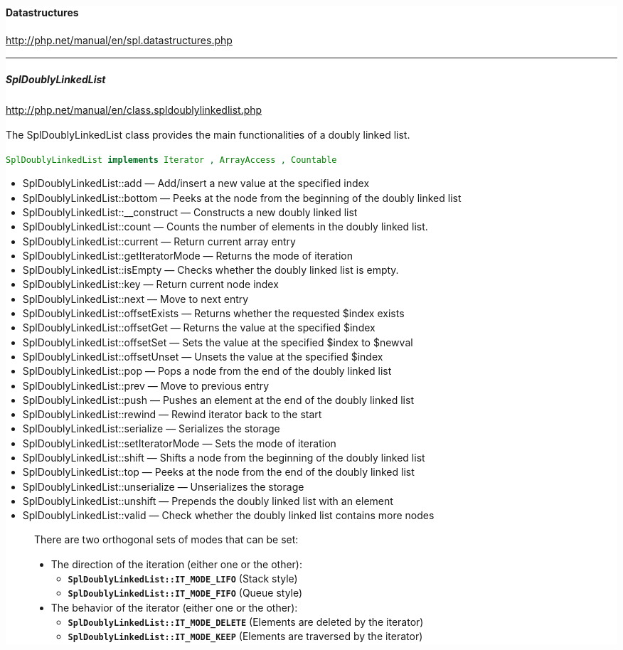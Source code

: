 #### Datastructures
http://php.net/manual/en/spl.datastructures.php

--------------------------------------

##### SplDoublyLinkedList

http://php.net/manual/en/class.spldoublylinkedlist.php

<p>The SplDoublyLinkedList class provides the main functionalities of a doubly linked list.</p>

```PHP
SplDoublyLinkedList implements Iterator , ArrayAccess , Countable
```

- SplDoublyLinkedList::add — Add/insert a new value at the specified index
- SplDoublyLinkedList::bottom — Peeks at the node from the beginning of the doubly linked list
- SplDoublyLinkedList::__construct — Constructs a new doubly linked list
- SplDoublyLinkedList::count — Counts the number of elements in the doubly linked list.
- SplDoublyLinkedList::current — Return current array entry
- SplDoublyLinkedList::getIteratorMode — Returns the mode of iteration
- SplDoublyLinkedList::isEmpty — Checks whether the doubly linked list is empty.
- SplDoublyLinkedList::key — Return current node index
- SplDoublyLinkedList::next — Move to next entry
- SplDoublyLinkedList::offsetExists — Returns whether the requested $index exists
- SplDoublyLinkedList::offsetGet — Returns the value at the specified $index
- SplDoublyLinkedList::offsetSet — Sets the value at the specified $index to $newval
- SplDoublyLinkedList::offsetUnset — Unsets the value at the specified $index
- SplDoublyLinkedList::pop — Pops a node from the end of the doubly linked list
- SplDoublyLinkedList::prev — Move to previous entry
- SplDoublyLinkedList::push — Pushes an element at the end of the doubly linked list
- SplDoublyLinkedList::rewind — Rewind iterator back to the start
- SplDoublyLinkedList::serialize — Serializes the storage
- SplDoublyLinkedList::setIteratorMode — Sets the mode of iteration
- SplDoublyLinkedList::shift — Shifts a node from the beginning of the doubly linked list
- SplDoublyLinkedList::top — Peeks at the node from the end of the doubly linked list
- SplDoublyLinkedList::unserialize — Unserializes the storage
- SplDoublyLinkedList::unshift — Prepends the doubly linked list with an element
- SplDoublyLinkedList::valid — Check whether the doubly linked list contains more nodes

<dd>

<p class="para">
There are two orthogonal sets of modes that can be set:
</p>
<ul class="itemizedlist">
<li class="listitem">
<span class="simpara">The direction of the iteration (either one or the other):</span>
<ul class="itemizedlist">
 <li class="listitem"><span class="simpara"><strong><code>SplDoublyLinkedList::IT_MODE_LIFO</code></strong> (Stack style)</span></li>
 <li class="listitem"><span class="simpara"><strong><code>SplDoublyLinkedList::IT_MODE_FIFO</code></strong> (Queue style)</span></li>
</ul>
</li>
<li class="listitem">
<span class="simpara">The behavior of the iterator (either one or the other):</span>
<ul class="itemizedlist">
 <li class="listitem"><span class="simpara"><strong><code>SplDoublyLinkedList::IT_MODE_DELETE</code></strong> (Elements are deleted by the iterator)</span></li>
 <li class="listitem"><span class="simpara"><strong><code>SplDoublyLinkedList::IT_MODE_KEEP</code></strong> (Elements are traversed by the iterator)</span></li>
</ul>
</li>
</ul>
